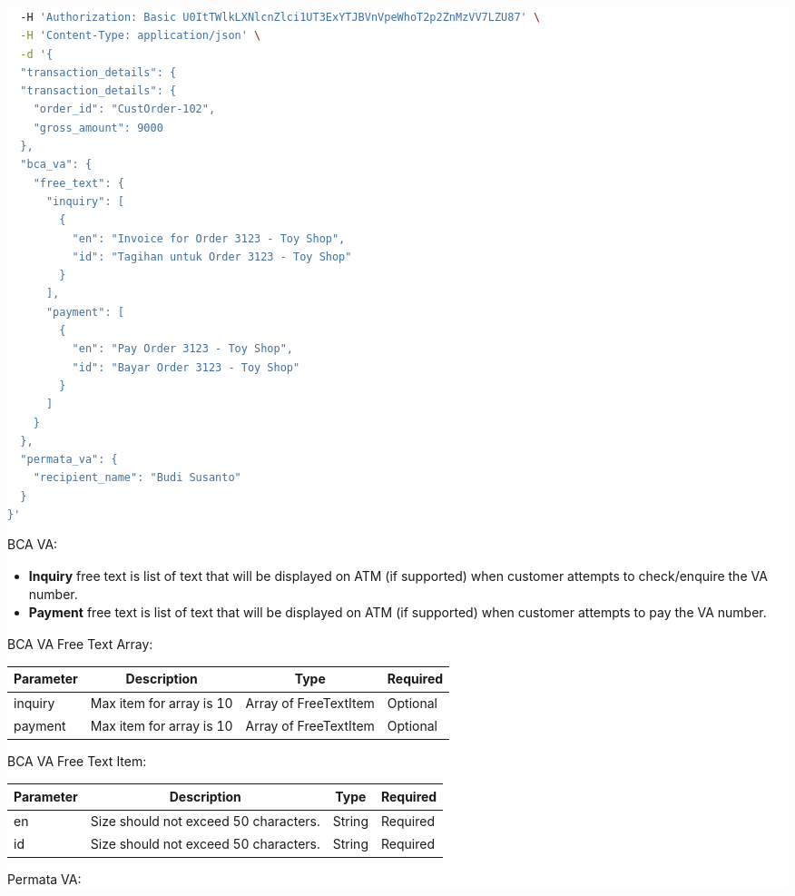 ```bash
  -H 'Authorization: Basic U0ItTWlkLXNlcnZlci1UT3ExYTJBVnVpeWhoT2p2ZnMzVV7LZU87' \
  -H 'Content-Type: application/json' \
  -d '{
  "transaction_details": {
  "transaction_details": {
    "order_id": "CustOrder-102",
    "gross_amount": 9000
  },
  "bca_va": {
    "free_text": {
      "inquiry": [
        {
          "en": "Invoice for Order 3123 - Toy Shop",
          "id": "Tagihan untuk Order 3123 - Toy Shop"
        }
      ],
      "payment": [
        {
          "en": "Pay Order 3123 - Toy Shop",
          "id": "Bayar Order 3123 - Toy Shop"
        }
      ]
    }
  },
  "permata_va": {
    "recipient_name": "Budi Susanto"
  }
}'
```


BCA VA:
* **Inquiry** free text is list of text that will be displayed on ATM (if supported) when customer attempts to check/enquire the VA number.
* **Payment** free text is list of text that will be displayed on ATM (if supported) when customer attempts to pay the VA number.

BCA VA Free Text Array:

Parameter |Description | Type | Required
--- | --- | --- | ---
inquiry |Max item for array is 10 | Array of FreeTextItem | Optional
payment |Max item for array is 10 | Array of FreeTextItem | Optional

BCA VA Free Text Item:

| Parameter | Description                           | Type   | Required |
| --------- | ------------------------------------- | ------ | -------- |
| en        | Size should not exceed 50 characters. | String | Required |
| id        | Size should not exceed 50 characters. | String | Required |

Permata VA:
